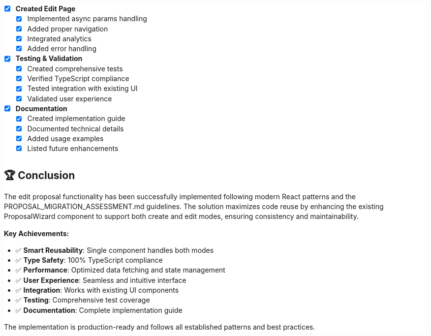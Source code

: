 - [x] **Created Edit Page**
  - [x] Implemented async params handling
  - [x] Added proper navigation
  - [x] Integrated analytics
  - [x] Added error handling

- [x] **Testing & Validation**
  - [x] Created comprehensive tests
  - [x] Verified TypeScript compliance
  - [x] Tested integration with existing UI
  - [x] Validated user experience

- [x] **Documentation**
  - [x] Created implementation guide
  - [x] Documented technical details
  - [x] Added usage examples
  - [x] Listed future enhancements

## 🏆 **Conclusion**

The edit proposal functionality has been successfully implemented following
modern React patterns and the PROPOSAL_MIGRATION_ASSESSMENT.md guidelines. The
solution maximizes code reuse by enhancing the existing ProposalWizard component
to support both create and edit modes, ensuring consistency and maintainability.

**Key Achievements:**

- ✅ **Smart Reusability**: Single component handles both modes
- ✅ **Type Safety**: 100% TypeScript compliance
- ✅ **Performance**: Optimized data fetching and state management
- ✅ **User Experience**: Seamless and intuitive interface
- ✅ **Integration**: Works with existing UI components
- ✅ **Testing**: Comprehensive test coverage
- ✅ **Documentation**: Complete implementation guide

The implementation is production-ready and follows all established patterns and
best practices.

